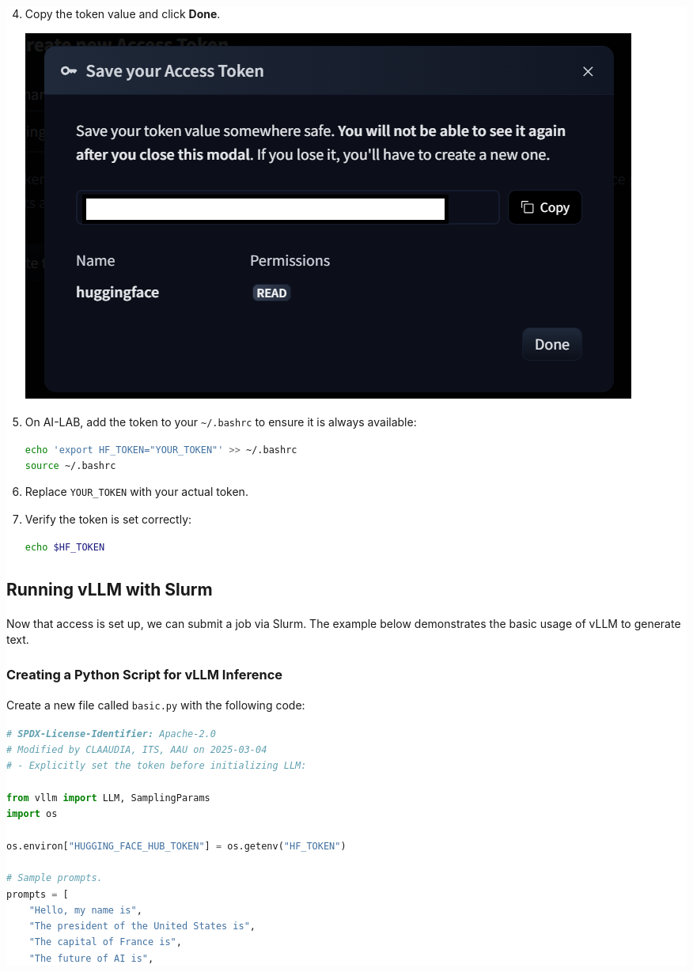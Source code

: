 4. Copy the token value and click **Done**.

    ![Screenshot of Hugging Face](/assets/img/ai-lab/batch-llm-inference-3.png)

5. On AI-LAB, add the token to your `~/.bashrc` to ensure it is always available:

    ```bash
    echo 'export HF_TOKEN="YOUR_TOKEN"' >> ~/.bashrc
    source ~/.bashrc
    ```

6. Replace `YOUR_TOKEN` with your actual token.
7. Verify the token is set correctly:

    ```bash
    echo $HF_TOKEN
    ```

## Running vLLM with Slurm

Now that access is set up, we can submit a job via Slurm. The example below demonstrates the basic usage of vLLM to generate text.

### Creating a Python Script for vLLM Inference

Create a new file called `basic.py` with the following code:

```python title="basic.py"
# SPDX-License-Identifier: Apache-2.0
# Modified by CLAAUDIA, ITS, AAU on 2025-03-04
# - Explicitly set the token before initializing LLM:

from vllm import LLM, SamplingParams
import os

os.environ["HUGGING_FACE_HUB_TOKEN"] = os.getenv("HF_TOKEN")

# Sample prompts.
prompts = [
    "Hello, my name is",
    "The president of the United States is",
    "The capital of France is",
    "The future of AI is",
```
